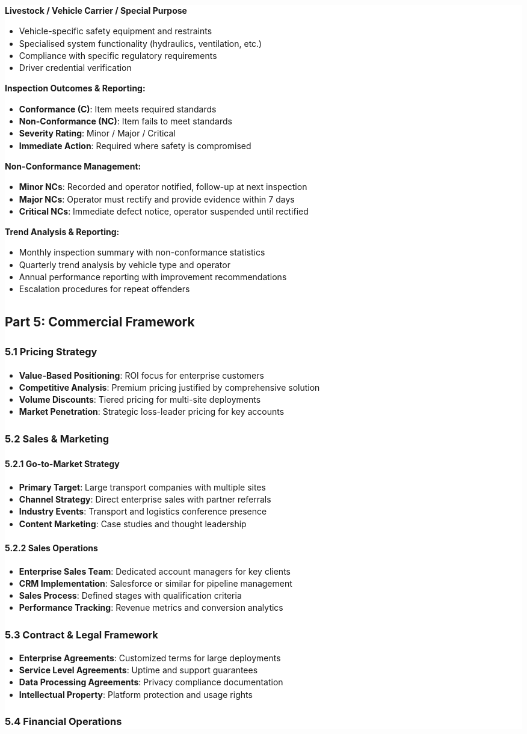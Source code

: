 **Livestock / Vehicle Carrier / Special Purpose**
- Vehicle-specific safety equipment and restraints
- Specialised system functionality (hydraulics, ventilation, etc.)
- Compliance with specific regulatory requirements
- Driver credential verification

**Inspection Outcomes & Reporting:**
- **Conformance (C)**: Item meets required standards
- **Non-Conformance (NC)**: Item fails to meet standards
- **Severity Rating**: Minor / Major / Critical
- **Immediate Action**: Required where safety is compromised

**Non-Conformance Management:**
- **Minor NCs**: Recorded and operator notified, follow-up at next inspection
- **Major NCs**: Operator must rectify and provide evidence within 7 days
- **Critical NCs**: Immediate defect notice, operator suspended until rectified

**Trend Analysis & Reporting:**
- Monthly inspection summary with non-conformance statistics
- Quarterly trend analysis by vehicle type and operator
- Annual performance reporting with improvement recommendations
- Escalation procedures for repeat offenders

## Part 5: Commercial Framework

### 5.1 Pricing Strategy
- **Value-Based Positioning**: ROI focus for enterprise customers
- **Competitive Analysis**: Premium pricing justified by comprehensive solution
- **Volume Discounts**: Tiered pricing for multi-site deployments
- **Market Penetration**: Strategic loss-leader pricing for key accounts

### 5.2 Sales & Marketing

#### 5.2.1 Go-to-Market Strategy
- **Primary Target**: Large transport companies with multiple sites
- **Channel Strategy**: Direct enterprise sales with partner referrals
- **Industry Events**: Transport and logistics conference presence
- **Content Marketing**: Case studies and thought leadership

#### 5.2.2 Sales Operations
- **Enterprise Sales Team**: Dedicated account managers for key clients
- **CRM Implementation**: Salesforce or similar for pipeline management
- **Sales Process**: Defined stages with qualification criteria
- **Performance Tracking**: Revenue metrics and conversion analytics

### 5.3 Contract & Legal Framework
- **Enterprise Agreements**: Customized terms for large deployments
- **Service Level Agreements**: Uptime and support guarantees
- **Data Processing Agreements**: Privacy compliance documentation
- **Intellectual Property**: Platform protection and usage rights

### 5.4 Financial Operations
